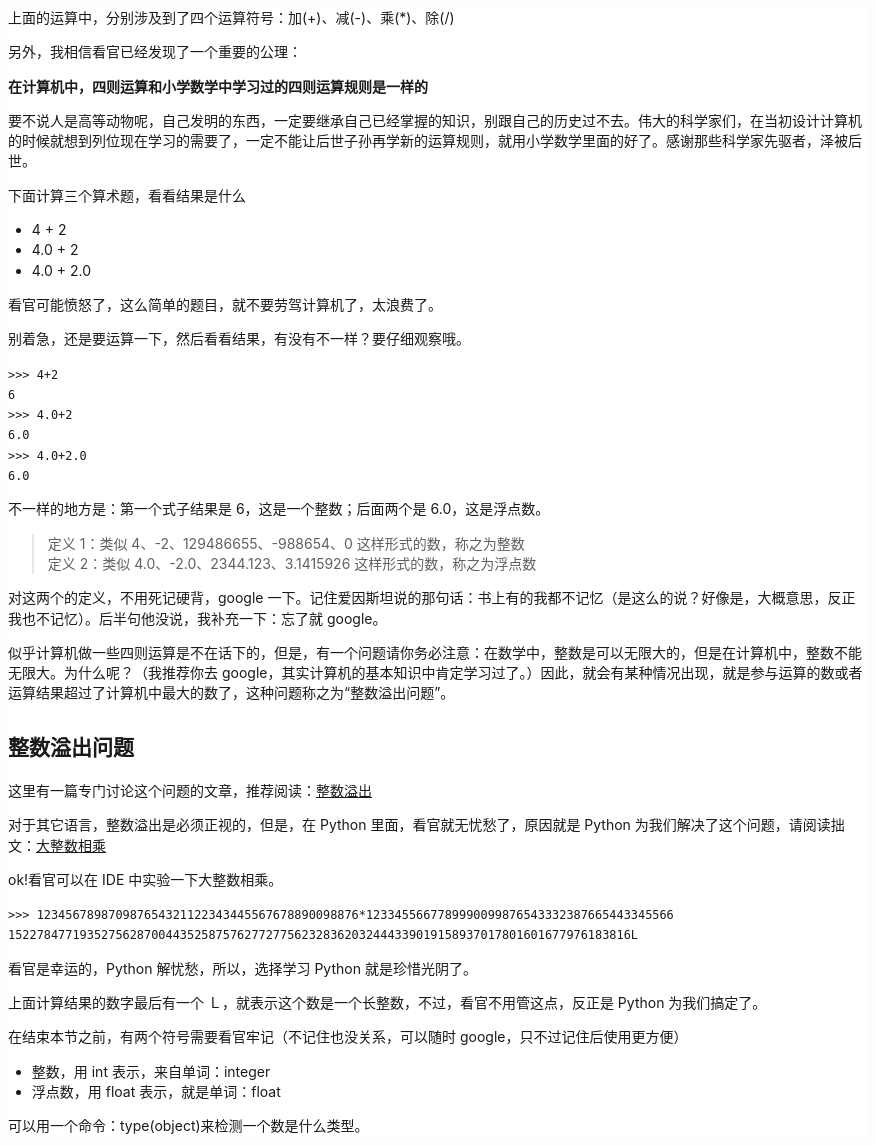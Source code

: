 上面的运算中，分别涉及到了四个运算符号：加(+)、减(-)、乘(*)、除(/)

另外，我相信看官已经发现了一个重要的公理：

**在计算机中，四则运算和小学数学中学习过的四则运算规则是一样的**

要不说人是高等动物呢，自己发明的东西，一定要继承自己已经掌握的知识，别跟自己的历史过不去。伟大的科学家们，在当初设计计算机的时候就想到列位现在学习的需要了，一定不能让后世子孙再学新的运算规则，就用小学数学里面的好了。感谢那些科学家先驱者，泽被后世。

下面计算三个算术题，看看结果是什么

- 4 + 2
- 4.0 + 2
- 4.0 + 2.0

看官可能愤怒了，这么简单的题目，就不要劳驾计算机了，太浪费了。

别着急，还是要运算一下，然后看看结果，有没有不一样？要仔细观察哦。

    >>> 4+2
    6
    >>> 4.0+2
    6.0
    >>> 4.0+2.0
    6.0

不一样的地方是：第一个式子结果是 6，这是一个整数；后面两个是 6.0，这是浮点数。

>定义 1：类似 4、-2、129486655、-988654、0 这样形式的数，称之为整数  
>定义 2：类似 4.0、-2.0、2344.123、3.1415926 这样形式的数，称之为浮点数

对这两个的定义，不用死记硬背，google 一下。记住爱因斯坦说的那句话：书上有的我都不记忆（是这么的说？好像是，大概意思，反正我也不记忆）。后半句他没说，我补充一下：忘了就 google。

似乎计算机做一些四则运算是不在话下的，但是，有一个问题请你务必注意：在数学中，整数是可以无限大的，但是在计算机中，整数不能无限大。为什么呢？（我推荐你去 google，其实计算机的基本知识中肯定学习过了。）因此，就会有某种情况出现，就是参与运算的数或者运算结果超过了计算机中最大的数了，这种问题称之为“整数溢出问题”。

## 整数溢出问题

这里有一篇专门讨论这个问题的文章，推荐阅读：[整数溢出](http://zhaoweizhuanshuo.blog.163.com/blog/static/148055262201093151439742/)

对于其它语言，整数溢出是必须正视的，但是，在 Python 里面，看官就无忧愁了，原因就是 Python 为我们解决了这个问题，请阅读拙文：[大整数相乘](https://github.com/qiwsir/algorithm/blob/master/big_int.md)

ok!看官可以在 IDE 中实验一下大整数相乘。

    >>> 123456789870987654321122343445567678890098876*1233455667789990099876543332387665443345566
    152278477193527562870044352587576277277562328362032444339019158937017801601677976183816L

看官是幸运的，Python 解忧愁，所以，选择学习 Python 就是珍惜光阴了。

上面计算结果的数字最后有一个 Ｌ，就表示这个数是一个长整数，不过，看官不用管这点，反正是 Python 为我们搞定了。

在结束本节之前，有两个符号需要看官牢记（不记住也没关系，可以随时 google，只不过记住后使用更方便）

- 整数，用 int 表示，来自单词：integer
- 浮点数，用 float 表示，就是单词：float

可以用一个命令：type(object)来检测一个数是什么类型。
